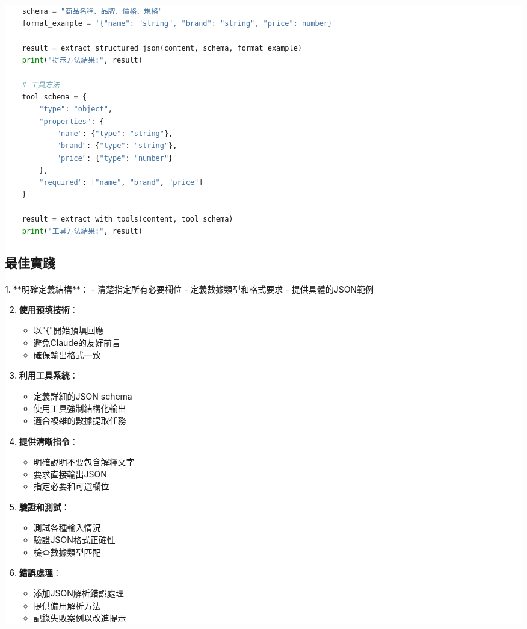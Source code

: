 ```python
    schema = "商品名稱、品牌、價格、規格"
    format_example = '{"name": "string", "brand": "string", "price": number}'
    
    result = extract_structured_json(content, schema, format_example)
    print("提示方法結果:", result)
    
    # 工具方法
    tool_schema = {
        "type": "object",
        "properties": {
            "name": {"type": "string"},
            "brand": {"type": "string"},
            "price": {"type": "number"}
        },
        "required": ["name", "brand", "price"]
    }
    
    result = extract_with_tools(content, tool_schema)
    print("工具方法結果:", result)
```

## 最佳實踐

<guidelines>
1. **明確定義結構**：
   - 清楚指定所有必要欄位
   - 定義數據類型和格式要求
   - 提供具體的JSON範例

2. **使用預填技術**：
   - 以"{"開始預填回應
   - 避免Claude的友好前言
   - 確保輸出格式一致

3. **利用工具系統**：
   - 定義詳細的JSON schema
   - 使用工具強制結構化輸出
   - 適合複雜的數據提取任務

4. **提供清晰指令**：
   - 明確說明不要包含解釋文字
   - 要求直接輸出JSON
   - 指定必要和可選欄位

5. **驗證和測試**：
   - 測試各種輸入情況
   - 驗證JSON格式正確性
   - 檢查數據類型匹配

6. **錯誤處理**：
   - 添加JSON解析錯誤處理
   - 提供備用解析方法
   - 記錄失敗案例以改進提示
</guidelines>

